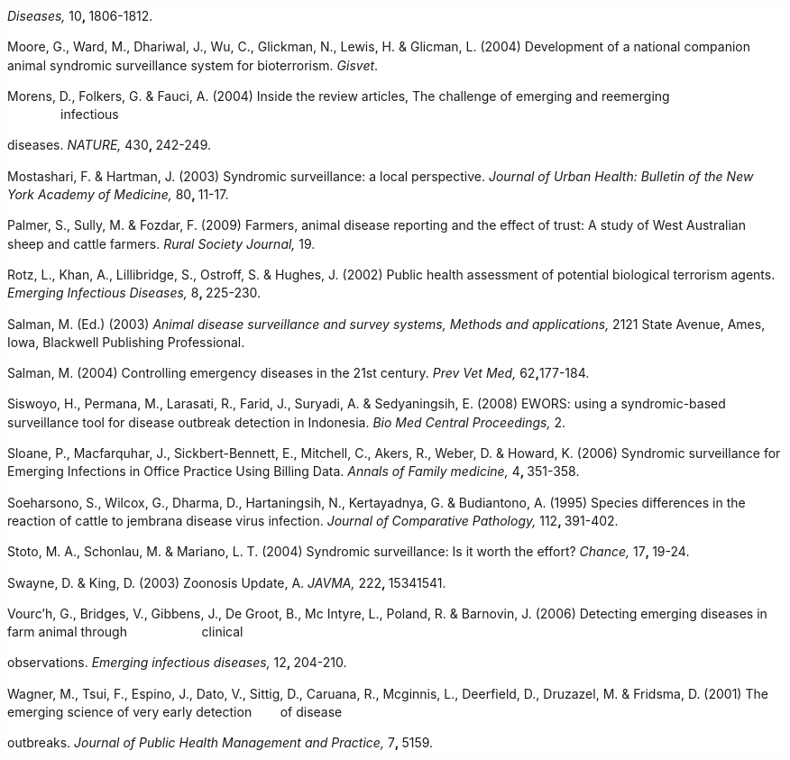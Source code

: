 <p><span class="font1" style="font-style:italic;">Diseases,</span><span class="font1"> 10</span><span class="font1" style="font-weight:bold;">, </span><span class="font1">1806-1812.</span></p>
<p><span class="font1">Moore, G., Ward, M., Dhariwal, J., Wu, C., Glickman, N., Lewis, H. &amp;&nbsp;Glicman, L. (2004) Development of a national companion animal syndromic surveillance system for bioterrorism. </span><span class="font1" style="font-style:italic;">Gisvet</span><span class="font1">.</span></p>
<p><span class="font1">Morens, D., Folkers, G. &amp;&nbsp;Fauci, A. (2004) Inside the review articles, The challenge of emerging and reemerging &nbsp;&nbsp;&nbsp;&nbsp;&nbsp;&nbsp;&nbsp;&nbsp;&nbsp;&nbsp;&nbsp;&nbsp;&nbsp;&nbsp;&nbsp;infectious</span></p>
<p><span class="font1">diseases. </span><span class="font1" style="font-style:italic;">NATURE,</span><span class="font1"> 430</span><span class="font1" style="font-weight:bold;">, </span><span class="font1">242-249.</span></p>
<p><span class="font1">Mostashari, F. &amp;&nbsp;Hartman, J. (2003) Syndromic surveillance: a local perspective. </span><span class="font1" style="font-style:italic;">Journal of Urban Health: Bulletin of the New York Academy of Medicine,</span><span class="font1"> 80</span><span class="font1" style="font-weight:bold;">, </span><span class="font1">11-17.</span></p>
<p><span class="font1">Palmer, S., Sully, M. &amp;&nbsp;Fozdar, F. (2009) Farmers, animal disease reporting and the effect of trust: A study of West Australian sheep and cattle farmers. </span><span class="font1" style="font-style:italic;">Rural Society Journal,</span><span class="font1"> 19.</span></p>
<p><span class="font1">Rotz, L., Khan, A., Lillibridge, S., Ostroff, S. &amp;&nbsp;Hughes, J. (2002) Public health assessment of potential biological terrorism agents. </span><span class="font1" style="font-style:italic;">Emerging Infectious Diseases,</span><span class="font1"> 8</span><span class="font1" style="font-weight:bold;">, </span><span class="font1">225-230.</span></p>
<p><span class="font1">Salman, M. (Ed.) (2003) </span><span class="font1" style="font-style:italic;">Animal disease surveillance and survey systems, Methods and applications,</span><span class="font1"> 2121 State Avenue, Ames, Iowa, Blackwell Publishing Professional.</span></p>
<p><span class="font1">Salman, M. (2004) Controlling emergency diseases in the 21st century. </span><span class="font1" style="font-style:italic;">Prev Vet Med,</span><span class="font1"> 62</span><span class="font1" style="font-weight:bold;">,</span><span class="font1">177-184.</span></p>
<p><span class="font1">Siswoyo, H., Permana, M., Larasati, R., Farid, J., Suryadi, A. &amp;&nbsp;Sedyaningsih, E. (2008) EWORS: using a syndromic-based surveillance tool for disease outbreak detection in Indonesia. </span><span class="font1" style="font-style:italic;">Bio Med Central Proceedings,</span><span class="font1"> 2.</span></p>
<p><span class="font1">Sloane, P., Macfarquhar, J., Sickbert-Bennett, E., Mitchell, C., Akers, R., Weber, D. &amp;&nbsp;Howard, K. (2006) Syndromic surveillance for Emerging Infections in Office Practice Using Billing Data. </span><span class="font1" style="font-style:italic;">Annals of Family medicine,</span><span class="font1"> 4</span><span class="font1" style="font-weight:bold;">, </span><span class="font1">351-358.</span></p>
<p><span class="font1">Soeharsono, S., Wilcox, G., Dharma, D., Hartaningsih, N., Kertayadnya, G. &amp;&nbsp;Budiantono, A. (1995) Species differences in the reaction of cattle to jembrana disease virus infection. </span><span class="font1" style="font-style:italic;">Journal of Comparative Pathology,</span><span class="font1"> 112</span><span class="font1" style="font-weight:bold;">, </span><span class="font1">391-402.</span></p>
<p><span class="font1">Stoto, M. A., Schonlau, M. &amp;&nbsp;Mariano, L. T. (2004) Syndromic surveillance: Is it worth the effort? </span><span class="font1" style="font-style:italic;">Chance,</span><span class="font1"> 17</span><span class="font1" style="font-weight:bold;">, </span><span class="font1">19-24.</span></p>
<p><span class="font1">Swayne, D. &amp;&nbsp;King, D. (2003) Zoonosis Update, A. </span><span class="font1" style="font-style:italic;">JAVMA,</span><span class="font1"> 222</span><span class="font1" style="font-weight:bold;">, </span><span class="font1">15341541.</span></p>
<p><span class="font1">Vourc’h, G., Bridges, V., Gibbens, J., De Groot, B., Mc Intyre, L., Poland, R. &amp;&nbsp;Barnovin, J. (2006) Detecting emerging diseases in farm animal through &nbsp;&nbsp;&nbsp;&nbsp;&nbsp;&nbsp;&nbsp;&nbsp;&nbsp;&nbsp;&nbsp;&nbsp;&nbsp;&nbsp;&nbsp;&nbsp;&nbsp;&nbsp;&nbsp;&nbsp;clinical</span></p>
<p><span class="font1">observations. </span><span class="font1" style="font-style:italic;">Emerging infectious diseases,</span><span class="font1"> 12</span><span class="font1" style="font-weight:bold;">, </span><span class="font1">204-210.</span></p>
<p><span class="font1">Wagner, M., Tsui, F., Espino, J., Dato, V., Sittig, D., Caruana, R., Mcginnis, L., Deerfield, D., Druzazel, M. &amp;&nbsp;Fridsma, D. (2001) The emerging science of very early detection &nbsp;&nbsp;&nbsp;&nbsp;&nbsp;&nbsp;&nbsp;of disease</span></p>
<p><span class="font1">outbreaks. </span><span class="font1" style="font-style:italic;">Journal of Public Health Management and Practice,</span><span class="font1"> 7</span><span class="font1" style="font-weight:bold;">, </span><span class="font1">5159.</span></p>